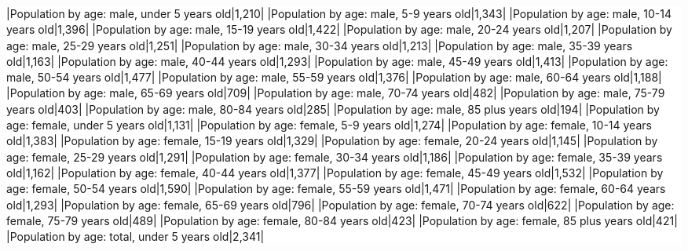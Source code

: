 |Population by age: male, under 5 years old|1,210|
|Population by age: male, 5-9 years old|1,343|
|Population by age: male, 10-14 years old|1,396|
|Population by age: male, 15-19 years old|1,422|
|Population by age: male, 20-24 years old|1,207|
|Population by age: male, 25-29 years old|1,251|
|Population by age: male, 30-34 years old|1,213|
|Population by age: male, 35-39 years old|1,163|
|Population by age: male, 40-44 years old|1,293|
|Population by age: male, 45-49 years old|1,413|
|Population by age: male, 50-54 years old|1,477|
|Population by age: male, 55-59 years old|1,376|
|Population by age: male, 60-64 years old|1,188|
|Population by age: male, 65-69 years old|709|
|Population by age: male, 70-74 years old|482|
|Population by age: male, 75-79 years old|403|
|Population by age: male, 80-84 years old|285|
|Population by age: male, 85 plus years old|194|
|Population by age: female, under 5 years old|1,131|
|Population by age: female, 5-9 years old|1,274|
|Population by age: female, 10-14 years old|1,383|
|Population by age: female, 15-19 years old|1,329|
|Population by age: female, 20-24 years old|1,145|
|Population by age: female, 25-29 years old|1,291|
|Population by age: female, 30-34 years old|1,186|
|Population by age: female, 35-39 years old|1,162|
|Population by age: female, 40-44 years old|1,377|
|Population by age: female, 45-49 years old|1,532|
|Population by age: female, 50-54 years old|1,590|
|Population by age: female, 55-59 years old|1,471|
|Population by age: female, 60-64 years old|1,293|
|Population by age: female, 65-69 years old|796|
|Population by age: female, 70-74 years old|622|
|Population by age: female, 75-79 years old|489|
|Population by age: female, 80-84 years old|423|
|Population by age: female, 85 plus years old|421|
|Population by age: total, under 5 years old|2,341|
